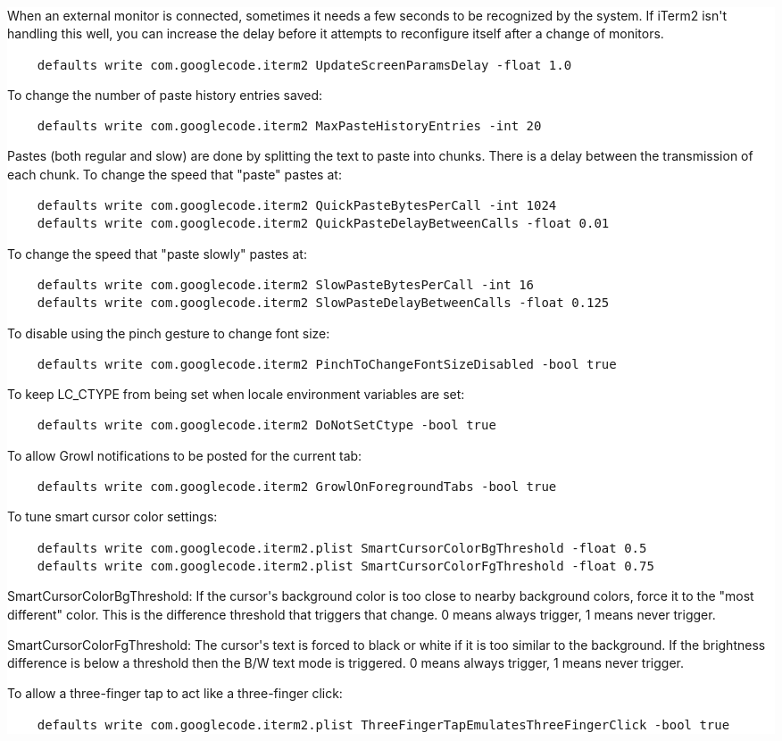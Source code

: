 When an external monitor is connected, sometimes it needs a few seconds to be recognized by the system. If iTerm2 isn't handling this well, you can increase the delay before it attempts to reconfigure itself after a change of monitors.

<pre>
    defaults write com.googlecode.iterm2 UpdateScreenParamsDelay -float 1.0
</pre>

To change the number of paste history entries saved:

<pre>
    defaults write com.googlecode.iterm2 MaxPasteHistoryEntries -int 20
</pre>

Pastes (both regular and slow) are done by splitting the text to paste into chunks. There is a delay between the transmission of each chunk. To change the speed that "paste" pastes at:
<pre>
    defaults write com.googlecode.iterm2 QuickPasteBytesPerCall -int 1024
    defaults write com.googlecode.iterm2 QuickPasteDelayBetweenCalls -float 0.01
</pre>

To change the speed that "paste slowly" pastes at:
<pre>
    defaults write com.googlecode.iterm2 SlowPasteBytesPerCall -int 16
    defaults write com.googlecode.iterm2 SlowPasteDelayBetweenCalls -float 0.125
</pre>

To disable using the pinch gesture to change font size:
<pre>
    defaults write com.googlecode.iterm2 PinchToChangeFontSizeDisabled -bool true
</pre>

To keep LC_CTYPE from being set when locale environment variables are set:
<pre>
    defaults write com.googlecode.iterm2 DoNotSetCtype -bool true
</pre>

To allow Growl notifications to be posted for the current tab:
<pre>
    defaults write com.googlecode.iterm2 GrowlOnForegroundTabs -bool true
</pre>

To tune smart cursor color settings:
<pre>
    defaults write com.googlecode.iterm2.plist SmartCursorColorBgThreshold -float 0.5
    defaults write com.googlecode.iterm2.plist SmartCursorColorFgThreshold -float 0.75
</pre>
SmartCursorColorBgThreshold: If the cursor's background color is too close to nearby background colors, force it to the "most different" color. This is the difference threshold that triggers that change. 0 means always trigger, 1 means never trigger.

SmartCursorColorFgThreshold: The cursor's text is forced to black or white if it is too similar to the background. If the brightness difference is below a threshold then the B/W text mode is triggered. 0 means always trigger, 1 means never trigger.

To allow a three-finger tap to act like a three-finger click:
<pre>
    defaults write com.googlecode.iterm2.plist ThreeFingerTapEmulatesThreeFingerClick -bool true
</pre>
